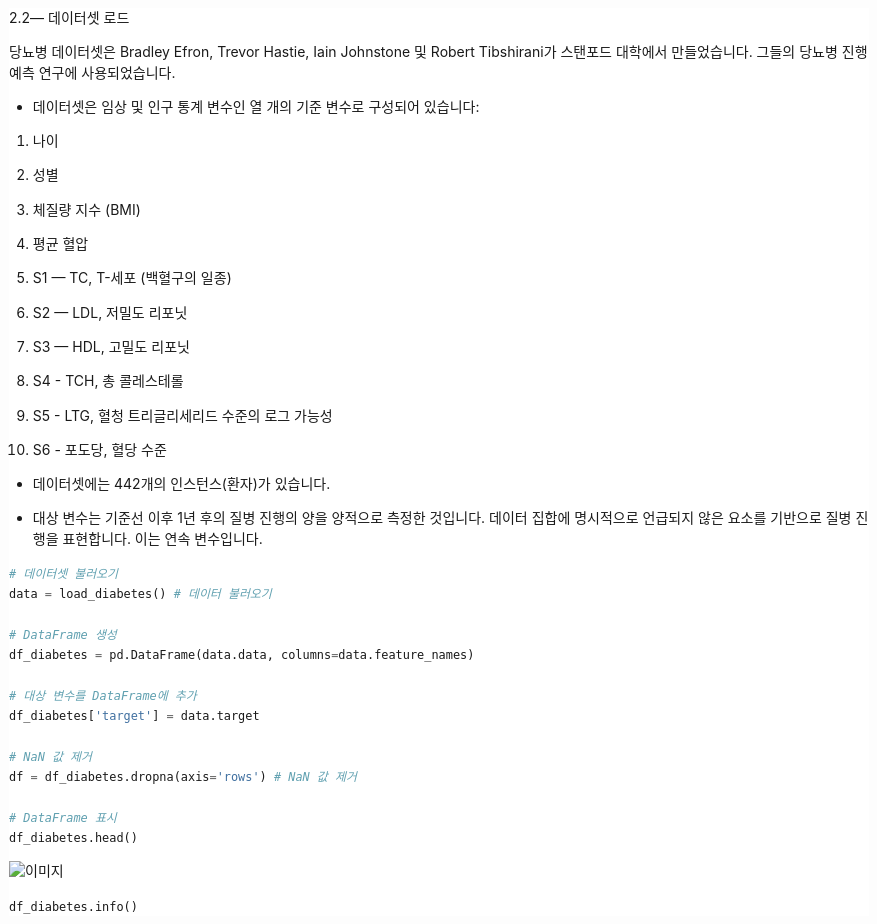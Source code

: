 2.2— 데이터셋 로드

당뇨병 데이터셋은 Bradley Efron, Trevor Hastie, Iain Johnstone 및 Robert Tibshirani가 스탠포드 대학에서 만들었습니다. 그들의 당뇨병 진행 예측 연구에 사용되었습니다.

<div class="content-ad"></div>

- 데이터셋은 임상 및 인구 통계 변수인 열 개의 기준 변수로 구성되어 있습니다:

1. 나이

2. 성별

3. 체질량 지수 (BMI)

<div class="content-ad"></div>

4. 평균 혈압

5. S1 — TC, T-세포 (백혈구의 일종)

6. S2 — LDL, 저밀도 리포닛

7. S3 — HDL, 고밀도 리포닛

<div class="content-ad"></div>

8. S4 - TCH, 총 콜레스테롤

9. S5 - LTG, 혈청 트리글리세리드 수준의 로그 가능성

10. S6 - 포도당, 혈당 수준

- 데이터셋에는 442개의 인스턴스(환자)가 있습니다.

<div class="content-ad"></div>

- 대상 변수는 기준선 이후 1년 후의 질병 진행의 양을 양적으로 측정한 것입니다. 데이터 집합에 명시적으로 언급되지 않은 요소를 기반으로 질병 진행을 표현합니다. 이는 연속 변수입니다.

```python
# 데이터셋 불러오기
data = load_diabetes() # 데이터 불러오기

# DataFrame 생성
df_diabetes = pd.DataFrame(data.data, columns=data.feature_names)

# 대상 변수를 DataFrame에 추가
df_diabetes['target'] = data.target

# NaN 값 제거
df = df_diabetes.dropna(axis='rows') # NaN 값 제거

# DataFrame 표시
df_diabetes.head()
```

![이미지](/assets/img/2024-06-19-TinyMLXGBoostRegression_24.png)

```python
df_diabetes.info()
```
